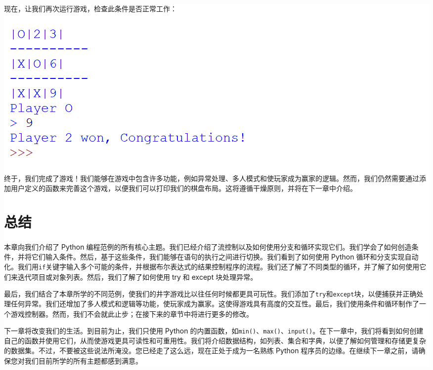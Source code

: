 现在，让我们再次运行游戏，检查此条件是否正常工作：

![](img/37ad5c38-36cc-4c49-9f21-154360dc2db6.png)

终于，我们完成了游戏！我们能够在游戏中包含许多功能，例如异常处理、多人模式和使玩家成为赢家的逻辑。然而，我们仍然需要通过添加用户定义的函数来完善这个游戏，以便我们可以打印我们的棋盘布局。这将遵循干燥原则，并将在下一章中介绍。

# 总结

本章向我们介绍了 Python 编程范例的所有核心主题。我们已经介绍了流控制以及如何使用分支和循环实现它们。我们学会了如何创造条件，并将它们输入条件。然后，基于这些条件，我们能够在语句的执行之间进行切换。我们看到了如何使用 Python 循环和分支实现自动化。我们用`if`关键字输入多个可能的条件，并根据布尔表达式的结果控制程序的流程。我们还了解了不同类型的循环，并了解了如何使用它们来迭代项目或对象列表。然后，我们了解了如何使用 try 和 except 块处理异常。

最后，我们结合了本章所学的不同范例，使我们的井字游戏比以往任何时候都更具可玩性。我们添加了`try`和`except`块，以便捕获并正确处理任何异常。我们还增加了多人模式和逻辑等功能，使玩家成为赢家。这使得游戏具有高度的交互性。最后，我们使用条件和循环制作了一个游戏控制器。然而，我们不会就此止步；在接下来的章节中将进行更多的修改。

下一章将改变我们的生活。到目前为止，我们只使用 Python 的内置函数，如`min()`、`max()`、`input()`。在下一章中，我们将看到如何创建自己的函数并使用它们，从而使游戏更具可读性和可重用性。我们将介绍数据结构，如列表、集合和字典，以便了解如何管理和存储更复杂的数据集。不过，不要被这些说法所淹没。您已经走了这么远，现在正处于成为一名熟练 Python 程序员的边缘。在继续下一章之前，请确保您对我们目前所学的所有主题都感到满意。